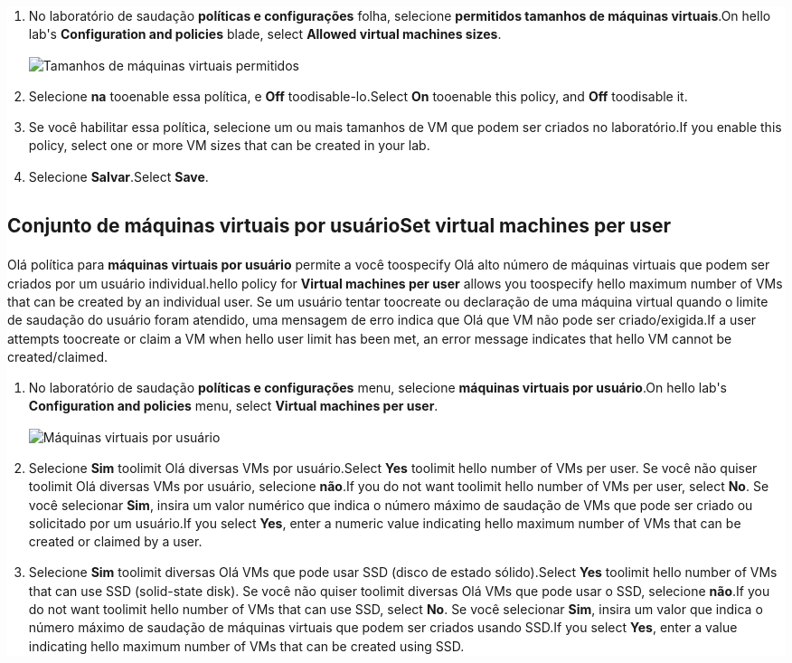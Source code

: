 1. <span data-ttu-id="7e900-109">No laboratório de saudação **políticas e configurações** folha, selecione **permitidos tamanhos de máquinas virtuais**.</span><span class="sxs-lookup"><span data-stu-id="7e900-109">On hello lab's **Configuration and policies** blade, select **Allowed virtual machines sizes**.</span></span>
   
    ![Tamanhos de máquinas virtuais permitidos](./media/devtest-lab-set-lab-policy/allowed-vm-sizes.png)

1. <span data-ttu-id="7e900-111">Selecione **na** tooenable essa política, e **Off** toodisable-lo.</span><span class="sxs-lookup"><span data-stu-id="7e900-111">Select **On** tooenable this policy, and **Off** toodisable it.</span></span>

1. <span data-ttu-id="7e900-112">Se você habilitar essa política, selecione um ou mais tamanhos de VM que podem ser criados no laboratório.</span><span class="sxs-lookup"><span data-stu-id="7e900-112">If you enable this policy, select one or more VM sizes that can be created in your lab.</span></span>

1. <span data-ttu-id="7e900-113">Selecione **Salvar**.</span><span class="sxs-lookup"><span data-stu-id="7e900-113">Select **Save**.</span></span>

## <a name="set-virtual-machines-per-user"></a><span data-ttu-id="7e900-114">Conjunto de máquinas virtuais por usuário</span><span class="sxs-lookup"><span data-stu-id="7e900-114">Set virtual machines per user</span></span>
<span data-ttu-id="7e900-115">Olá política para **máquinas virtuais por usuário** permite a você toospecify Olá alto número de máquinas virtuais que podem ser criados por um usuário individual.</span><span class="sxs-lookup"><span data-stu-id="7e900-115">hello policy for **Virtual machines per user** allows you toospecify hello maximum number of VMs that can be created by an individual user.</span></span> <span data-ttu-id="7e900-116">Se um usuário tentar toocreate ou declaração de uma máquina virtual quando o limite de saudação do usuário foram atendido, uma mensagem de erro indica que Olá que VM não pode ser criado/exigida.</span><span class="sxs-lookup"><span data-stu-id="7e900-116">If a user attempts toocreate or claim a VM when hello user limit has been met, an error message indicates that hello VM cannot be created/claimed.</span></span> 

1. <span data-ttu-id="7e900-117">No laboratório de saudação **políticas e configurações** menu, selecione **máquinas virtuais por usuário**.</span><span class="sxs-lookup"><span data-stu-id="7e900-117">On hello lab's **Configuration and policies** menu, select **Virtual machines per user**.</span></span>
   
    ![Máquinas virtuais por usuário](./media/devtest-lab-set-lab-policy/max-vms-per-user.png)

1. <span data-ttu-id="7e900-119">Selecione **Sim** toolimit Olá diversas VMs por usuário.</span><span class="sxs-lookup"><span data-stu-id="7e900-119">Select **Yes** toolimit hello number of VMs per user.</span></span> <span data-ttu-id="7e900-120">Se você não quiser toolimit Olá diversas VMs por usuário, selecione **não**.</span><span class="sxs-lookup"><span data-stu-id="7e900-120">If you do not want toolimit hello number of VMs per user, select **No**.</span></span> <span data-ttu-id="7e900-121">Se você selecionar **Sim**, insira um valor numérico que indica o número máximo de saudação de VMs que pode ser criado ou solicitado por um usuário.</span><span class="sxs-lookup"><span data-stu-id="7e900-121">If you select **Yes**, enter a numeric value indicating hello maximum number of VMs that can be created or claimed by a user.</span></span> 

1. <span data-ttu-id="7e900-122">Selecione **Sim** toolimit diversas Olá VMs que pode usar SSD (disco de estado sólido).</span><span class="sxs-lookup"><span data-stu-id="7e900-122">Select **Yes** toolimit hello number of VMs that can use SSD (solid-state disk).</span></span> <span data-ttu-id="7e900-123">Se você não quiser toolimit diversas Olá VMs que pode usar o SSD, selecione **não**.</span><span class="sxs-lookup"><span data-stu-id="7e900-123">If you do not want toolimit hello number of VMs that can use SSD, select **No**.</span></span> <span data-ttu-id="7e900-124">Se você selecionar **Sim**, insira um valor que indica o número máximo de saudação de máquinas virtuais que podem ser criados usando SSD.</span><span class="sxs-lookup"><span data-stu-id="7e900-124">If you select **Yes**, enter a value indicating hello maximum number of VMs that can be created using SSD.</span></span> 
